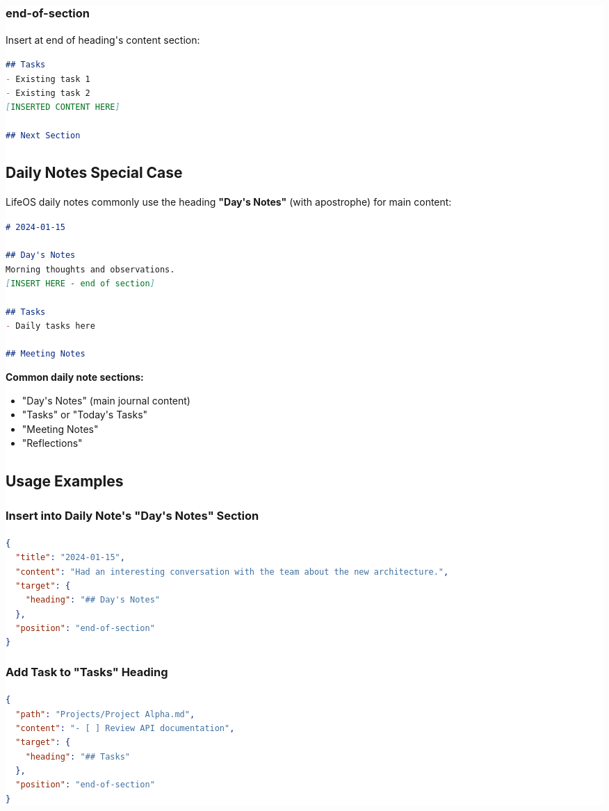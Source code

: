 ### end-of-section
Insert at end of heading's content section:
```markdown
## Tasks
- Existing task 1
- Existing task 2
[INSERTED CONTENT HERE]

## Next Section
```

## Daily Notes Special Case

LifeOS daily notes commonly use the heading **"Day's Notes"** (with apostrophe) for main content:

```markdown
# 2024-01-15

## Day's Notes
Morning thoughts and observations.
[INSERT HERE - end of section]

## Tasks  
- Daily tasks here

## Meeting Notes
```

**Common daily note sections:**
- "Day's Notes" (main journal content)
- "Tasks" or "Today's Tasks"
- "Meeting Notes" 
- "Reflections"

## Usage Examples

### Insert into Daily Note's "Day's Notes" Section
```json
{
  "title": "2024-01-15",
  "content": "Had an interesting conversation with the team about the new architecture.",
  "target": {
    "heading": "## Day's Notes"
  },
  "position": "end-of-section"
}
```

### Add Task to "Tasks" Heading
```json
{
  "path": "Projects/Project Alpha.md", 
  "content": "- [ ] Review API documentation",
  "target": {
    "heading": "## Tasks"
  },
  "position": "end-of-section"
}
```
